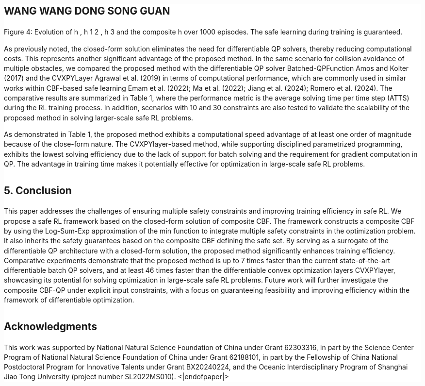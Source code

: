 ## WANG WANG DONG SONG GUAN

Figure 4: Evolution of h , h 1 2 , h 3 and the composite h over 1000 episodes. The safe learning during training is guaranteed.









As previously noted, the closed-form solution eliminates the need for differentiable QP solvers, thereby reducing computational costs. This represents another significant advantage of the proposed method. In the same scenario for collision avoidance of multiple obstacles, we compared the proposed method with the differentiable QP solver Batched-QPFunction Amos and Kolter (2017) and the CVXPYLayer Agrawal et al. (2019) in terms of computational performance, which are commonly used in similar works within CBF-based safe learning Emam et al. (2022); Ma et al. (2022); Jiang et al. (2024); Romero et al. (2024). The comparative results are summarized in Table 1, where the performance metric is the average solving time per time step (ATTS) during the RL training process. In addition, scenarios with 10 and 30 constraints are also tested to validate the scalability of the proposed method in solving larger-scale safe RL problems.

As demonstrated in Table 1, the proposed method exhibits a computational speed advantage of at least one order of magnitude because of the close-form nature. The CVXPYlayer-based method, while supporting disciplined parametrized programming, exhibits the lowest solving efficiency due to the lack of support for batch solving and the requirement for gradient computation in QP. The advantage in training time makes it potentially effective for optimization in large-scale safe RL problems.

## 5. Conclusion

This paper addresses the challenges of ensuring multiple safety constraints and improving training efficiency in safe RL. We propose a safe RL framework based on the closed-form solution of composite CBF. The framework constructs a composite CBF by using the Log-Sum-Exp approximation of the min function to integrate multiple safety constraints in the optimization problem. It also inherits the safety guarantees based on the composite CBF defining the safe set. By serving as a surrogate of the differentiable QP architecture with a closed-form solution, the proposed method significantly enhances training efficiency. Comparative experiments demonstrate that the proposed method is up to 7 times faster than the current state-of-the-art differentiable batch QP solvers, and at least 46 times faster than the differentiable convex optimization layers CVXPYlayer, showcasing its potential for solving optimization in large-scale safe RL problems. Future work will further investigate the composite CBF-QP under explicit input constraints, with a focus on guaranteeing feasibility and improving efficiency within the framework of differentiable optimization.

## Acknowledgments

This work was supported by National Natural Science Foundation of China under Grant 62303316, in part by the Science Center Program of National Natural Science Foundation of China under Grant 62188101, in part by the Fellowship of China National Postdoctoral Program for Innovative Talents under Grant BX20240224, and the Oceanic Interdisciplinary Program of Shanghai Jiao Tong University (project number SL2022MS010).
<|endofpaper|>